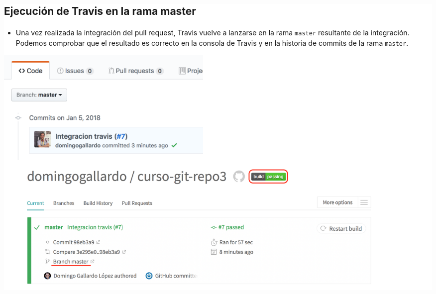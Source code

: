 



## Ejecución de Travis en la rama master ##


- Una vez realizada la integración del pull request, Travis vuelve a
  lanzarse en la rama `master` resultante de la integración. Podemos
  comprobar que el resultado es correcto en la consola de Travis y en
  la historia de commits de la rama `master`.

<img src="imagenes/commit-tras-merge-ok-travis.png" width="400px"/>
<img style="margin-left:40px" src="imagenes/travis-merge-ok.png" width="700px"/>
